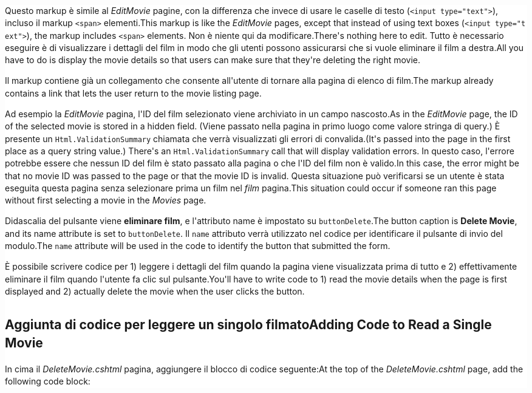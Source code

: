 <span data-ttu-id="8e74b-152">Questo markup è simile al *EditMovie* pagine, con la differenza che invece di usare le caselle di testo (`<input type="text">`), incluso il markup `<span>` elementi.</span><span class="sxs-lookup"><span data-stu-id="8e74b-152">This markup is like the *EditMovie* pages, except that instead of using text boxes (`<input type="text">`), the markup includes `<span>` elements.</span></span> <span data-ttu-id="8e74b-153">Non è niente qui da modificare.</span><span class="sxs-lookup"><span data-stu-id="8e74b-153">There's nothing here to edit.</span></span> <span data-ttu-id="8e74b-154">Tutto è necessario eseguire è di visualizzare i dettagli del film in modo che gli utenti possono assicurarsi che si vuole eliminare il film a destra.</span><span class="sxs-lookup"><span data-stu-id="8e74b-154">All you have to do is display the movie details so that users can make sure that they're deleting the right movie.</span></span>

<span data-ttu-id="8e74b-155">Il markup contiene già un collegamento che consente all'utente di tornare alla pagina di elenco di film.</span><span class="sxs-lookup"><span data-stu-id="8e74b-155">The markup already contains a link that lets the user return to the movie listing page.</span></span>

<span data-ttu-id="8e74b-156">Ad esempio la *EditMovie* pagina, l'ID del film selezionato viene archiviato in un campo nascosto.</span><span class="sxs-lookup"><span data-stu-id="8e74b-156">As in the *EditMovie* page, the ID of the selected movie is stored in a hidden field.</span></span> <span data-ttu-id="8e74b-157">(Viene passato nella pagina in primo luogo come valore stringa di query.) È presente un `Html.ValidationSummary` chiamata che verrà visualizzati gli errori di convalida.</span><span class="sxs-lookup"><span data-stu-id="8e74b-157">(It's passed into the page in the first place as a query string value.) There's an `Html.ValidationSummary` call that will display validation errors.</span></span> <span data-ttu-id="8e74b-158">In questo caso, l'errore potrebbe essere che nessun ID del film è stato passato alla pagina o che l'ID del film non è valido.</span><span class="sxs-lookup"><span data-stu-id="8e74b-158">In this case, the error might be that no movie ID was passed to the page or that the movie ID is invalid.</span></span> <span data-ttu-id="8e74b-159">Questa situazione può verificarsi se un utente è stata eseguita questa pagina senza selezionare prima un film nel *film* pagina.</span><span class="sxs-lookup"><span data-stu-id="8e74b-159">This situation could occur if someone ran this page without first selecting a movie in the *Movies* page.</span></span>

<span data-ttu-id="8e74b-160">Didascalia del pulsante viene **eliminare film**, e l'attributo name è impostato su `buttonDelete`.</span><span class="sxs-lookup"><span data-stu-id="8e74b-160">The button caption is **Delete Movie**, and its name attribute is set to `buttonDelete`.</span></span> <span data-ttu-id="8e74b-161">Il `name` attributo verrà utilizzato nel codice per identificare il pulsante di invio del modulo.</span><span class="sxs-lookup"><span data-stu-id="8e74b-161">The `name` attribute will be used in the code to identify the button that submitted the form.</span></span>

<span data-ttu-id="8e74b-162">È possibile scrivere codice per 1) leggere i dettagli del film quando la pagina viene visualizzata prima di tutto e 2) effettivamente eliminare il film quando l'utente fa clic sul pulsante.</span><span class="sxs-lookup"><span data-stu-id="8e74b-162">You'll have to write code to 1) read the movie details when the page is first displayed and 2) actually delete the movie when the user clicks the button.</span></span>

## <a name="adding-code-to-read-a-single-movie"></a><span data-ttu-id="8e74b-163">Aggiunta di codice per leggere un singolo filmato</span><span class="sxs-lookup"><span data-stu-id="8e74b-163">Adding Code to Read a Single Movie</span></span>

<span data-ttu-id="8e74b-164">In cima il *DeleteMovie.cshtml* pagina, aggiungere il blocco di codice seguente:</span><span class="sxs-lookup"><span data-stu-id="8e74b-164">At the top of the *DeleteMovie.cshtml* page, add the following code block:</span></span>
